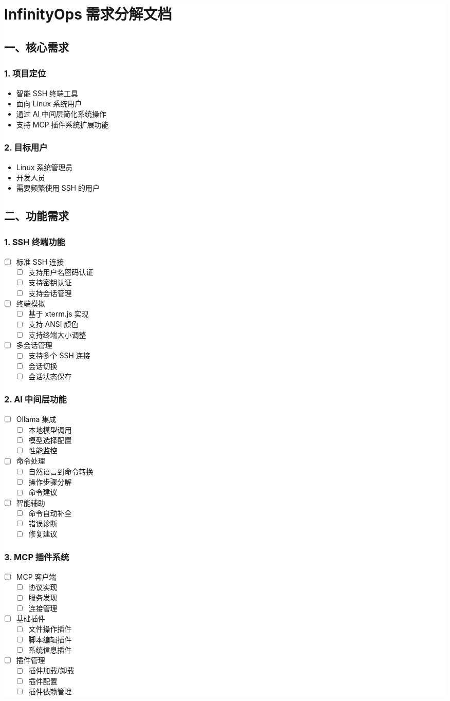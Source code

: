 # InfinityOps 需求分解文档

## 一、核心需求

### 1. 项目定位
- 智能 SSH 终端工具
- 面向 Linux 系统用户
- 通过 AI 中间层简化系统操作
- 支持 MCP 插件系统扩展功能

### 2. 目标用户
- Linux 系统管理员
- 开发人员
- 需要频繁使用 SSH 的用户

## 二、功能需求

### 1. SSH 终端功能
- [ ] 标准 SSH 连接
  - [ ] 支持用户名密码认证
  - [ ] 支持密钥认证
  - [ ] 支持会话管理
- [ ] 终端模拟
  - [ ] 基于 xterm.js 实现
  - [ ] 支持 ANSI 颜色
  - [ ] 支持终端大小调整
- [ ] 多会话管理
  - [ ] 支持多个 SSH 连接
  - [ ] 会话切换
  - [ ] 会话状态保存

### 2. AI 中间层功能
- [ ] Ollama 集成
  - [ ] 本地模型调用
  - [ ] 模型选择配置
  - [ ] 性能监控
- [ ] 命令处理
  - [ ] 自然语言到命令转换
  - [ ] 操作步骤分解
  - [ ] 命令建议
- [ ] 智能辅助
  - [ ] 命令自动补全
  - [ ] 错误诊断
  - [ ] 修复建议

### 3. MCP 插件系统
- [ ] MCP 客户端
  - [ ] 协议实现
  - [ ] 服务发现
  - [ ] 连接管理
- [ ] 基础插件
  - [ ] 文件操作插件
  - [ ] 脚本编辑插件
  - [ ] 系统信息插件
- [ ] 插件管理
  - [ ] 插件加载/卸载
  - [ ] 插件配置
  - [ ] 插件依赖管理
